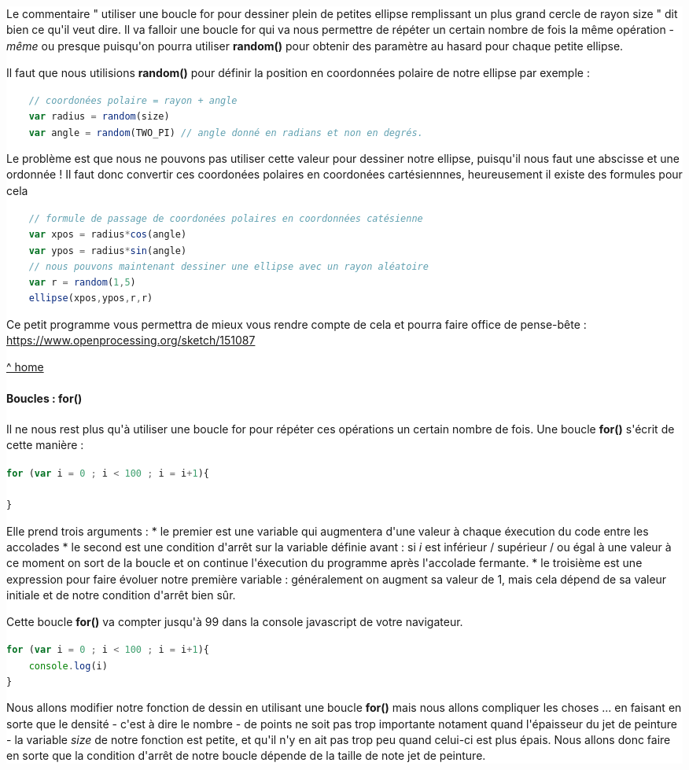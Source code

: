 Le commentaire " utiliser une boucle for pour dessiner plein de petites ellipse remplissant un plus grand cercle de rayon size " dit bien ce qu'il veut dire. Il va falloir une boucle for qui va nous permettre de répéter un certain nombre de fois la même opération - *même* ou presque puisqu'on pourra utiliser **random()** pour obtenir des paramètre au hasard pour chaque petite ellipse.

Il faut que nous utilisions **random()** pour définir la position en coordonnées polaire de notre ellipse par exemple :

```javascript
 	// coordonées polaire = rayon + angle
    var radius = random(size) 
    var angle = random(TWO_PI) // angle donné en radians et non en degrés.
```

Le problème est que nous ne pouvons pas utiliser cette valeur pour dessiner notre ellipse, puisqu'il nous faut une abscisse et une ordonnée ! Il faut donc convertir ces coordonées polaires en coordonées cartésiennnes, heureusement il existe des formules pour cela

```javascript
	// formule de passage de coordonées polaires en coordonnées catésienne
    var xpos = radius*cos(angle)
    var ypos = radius*sin(angle)
    // nous pouvons maintenant dessiner une ellipse avec un rayon aléatoire
    var r = random(1,5)
    ellipse(xpos,ypos,r,r)
```

Ce petit programme vous permettra de mieux vous rendre compte de cela et pourra faire office de pense-bête : https://www.openprocessing.org/sketch/151087

 [^ home](#contenu)<br>

<a name="boucles"/>

#### Boucles : for()

Il ne nous rest plus qu'à utiliser une boucle for pour répéter ces opérations un certain nombre de fois. Une boucle **for()** s'écrit de cette manière :

```javascript
for (var i = 0 ; i < 100 ; i = i+1){

}
```
Elle prend trois arguments :
	* le premier est une variable qui augmentera d'une valeur à chaque éxecution du code entre les accolades
	* le second est une condition d'arrêt sur la variable définie avant : si *i* est inférieur / supérieur / ou égal à une valeur à ce moment on sort de la boucle et on continue l'éxecution du programme après l'accolade fermante.
	* le troisième est une expression pour faire évoluer notre première variable : généralement on augment sa valeur de 1, mais cela dépend de sa valeur initiale et de notre condition d'arrêt bien sûr.


Cette boucle **for()** va compter jusqu'à 99 dans la console javascript de votre navigateur.
```javascript
for (var i = 0 ; i < 100 ; i = i+1){
	console.log(i)
}
```
Nous allons modifier notre fonction de dessin en utilisant une boucle **for()** mais nous allons compliquer les choses ... en faisant en sorte que le densité - c'est à dire le nombre - de points ne soit pas trop importante notament quand l'épaisseur du jet de peinture - la variable *size* de notre fonction est petite, et qu'il n'y en ait pas trop peu quand celui-ci est plus épais. Nous allons donc faire en sorte que la condition d'arrêt de notre boucle dépende de la taille de note jet de peinture.
